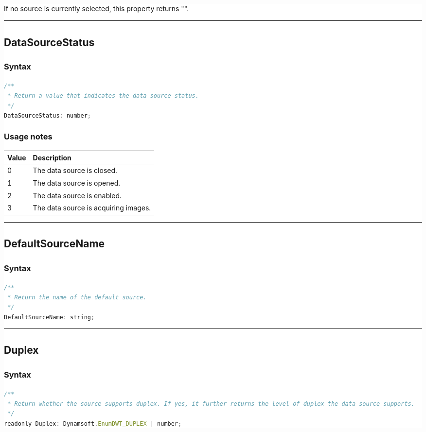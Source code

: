If no source is currently selected, this property returns "".

---

## DataSourceStatus

### Syntax

```javascript
/**
 * Return a value that indicates the data source status.
 */
DataSourceStatus: number;
```

### Usage notes

| Value | Description|
|:-|:-|
| 0 | The data source is closed. |
| 1	| The data source is opened. |
| 2	| The data source is enabled. |
| 3	| The data source is acquiring images. |

---

## DefaultSourceName

### Syntax

```javascript
/**
 * Return the name of the default source.
 */
DefaultSourceName: string;
```

---

## Duplex

### Syntax

```javascript
/**
 * Return whether the source supports duplex. If yes, it further returns the level of duplex the data source supports.
 */
readonly Duplex: Dynamsoft.EnumDWT_DUPLEX | number;
```

